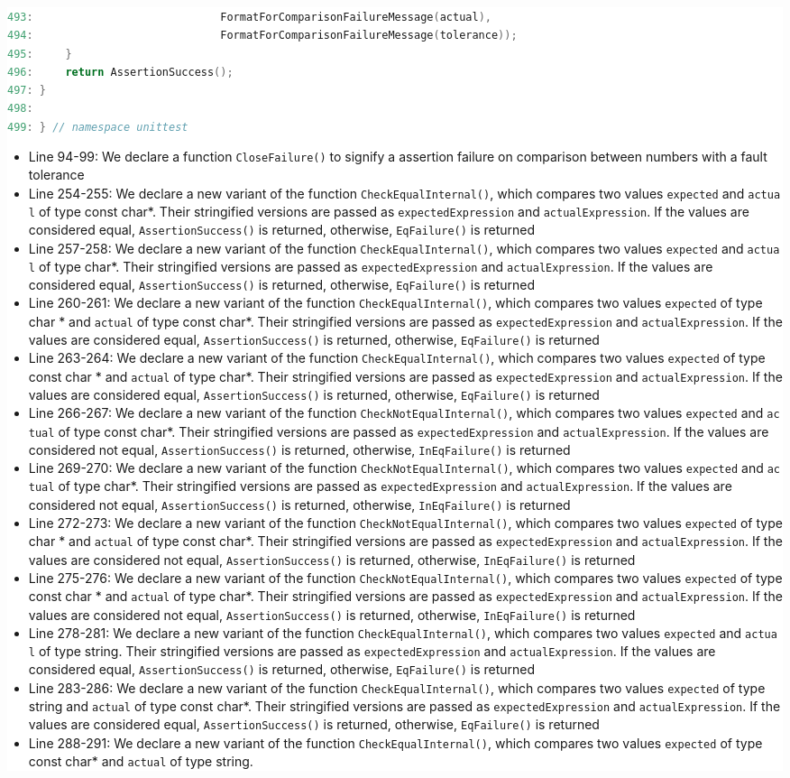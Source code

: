 ```cpp
493:                             FormatForComparisonFailureMessage(actual),
494:                             FormatForComparisonFailureMessage(tolerance));
495:     }
496:     return AssertionSuccess();
497: }
498: 
499: } // namespace unittest
```

- Line 94-99: We declare a function `CloseFailure()` to signify a assertion failure on comparison between numbers with a fault tolerance
- Line 254-255: We declare a new variant of the function `CheckEqualInternal()`, which compares two values `expected` and `actual` of type const char*.
Their stringified versions are passed as `expectedExpression` and `actualExpression`.
If the values are considered equal, `AssertionSuccess()` is returned, otherwise, `EqFailure()` is returned
- Line 257-258: We declare a new variant of the function `CheckEqualInternal()`, which compares two values `expected` and `actual` of type char*.
Their stringified versions are passed as `expectedExpression` and `actualExpression`.
If the values are considered equal, `AssertionSuccess()` is returned, otherwise, `EqFailure()` is returned
- Line 260-261: We declare a new variant of the function `CheckEqualInternal()`, which compares two values `expected` of type char * and `actual` of type const char*.
Their stringified versions are passed as `expectedExpression` and `actualExpression`.
If the values are considered equal, `AssertionSuccess()` is returned, otherwise, `EqFailure()` is returned
- Line 263-264: We declare a new variant of the function `CheckEqualInternal()`, which compares two values `expected` of type const char * and `actual` of type char*.
Their stringified versions are passed as `expectedExpression` and `actualExpression`.
If the values are considered equal, `AssertionSuccess()` is returned, otherwise, `EqFailure()` is returned
- Line 266-267: We declare a new variant of the function `CheckNotEqualInternal()`, which compares two values `expected` and `actual` of type const char*.
Their stringified versions are passed as `expectedExpression` and `actualExpression`.
If the values are considered not equal, `AssertionSuccess()` is returned, otherwise, `InEqFailure()` is returned
- Line 269-270: We declare a new variant of the function `CheckNotEqualInternal()`, which compares two values `expected` and `actual` of type char*.
Their stringified versions are passed as `expectedExpression` and `actualExpression`.
If the values are considered not equal, `AssertionSuccess()` is returned, otherwise, `InEqFailure()` is returned
- Line 272-273: We declare a new variant of the function `CheckNotEqualInternal()`, which compares two values `expected` of type char * and `actual` of type const char*.
Their stringified versions are passed as `expectedExpression` and `actualExpression`.
If the values are considered not equal, `AssertionSuccess()` is returned, otherwise, `InEqFailure()` is returned
- Line 275-276: We declare a new variant of the function `CheckNotEqualInternal()`, which compares two values `expected` of type const char * and `actual` of type char*.
Their stringified versions are passed as `expectedExpression` and `actualExpression`.
If the values are considered not equal, `AssertionSuccess()` is returned, otherwise, `InEqFailure()` is returned
- Line 278-281: We declare a new variant of the function `CheckEqualInternal()`, which compares two values `expected` and `actual` of type string.
Their stringified versions are passed as `expectedExpression` and `actualExpression`.
If the values are considered equal, `AssertionSuccess()` is returned, otherwise, `EqFailure()` is returned
- Line 283-286: We declare a new variant of the function `CheckEqualInternal()`, which compares two values `expected` of type string and `actual` of type const char*.
Their stringified versions are passed as `expectedExpression` and `actualExpression`.
If the values are considered equal, `AssertionSuccess()` is returned, otherwise, `EqFailure()` is returned
- Line 288-291: We declare a new variant of the function `CheckEqualInternal()`, which compares two values `expected` of type const char* and `actual` of type string.